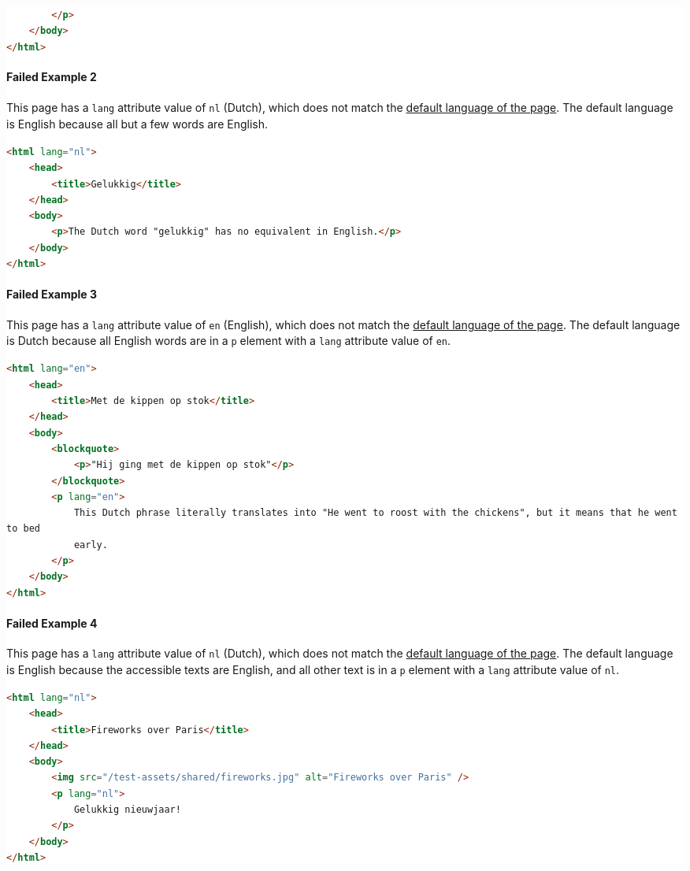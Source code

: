 ```html
		</p>
	</body>
</html>
```

#### Failed Example 2

This page has a `lang` attribute value of `nl` (Dutch), which does not match the [default language of the page][default page language]. The default language is English because all but a few words are English.

```html
<html lang="nl">
	<head>
		<title>Gelukkig</title>
	</head>
	<body>
		<p>The Dutch word "gelukkig" has no equivalent in English.</p>
	</body>
</html>
```

#### Failed Example 3

This page has a `lang` attribute value of `en` (English), which does not match the [default language of the page][default page language]. The default language is Dutch because all English words are in a `p` element with a `lang` attribute value of `en`.

```html
<html lang="en">
	<head>
		<title>Met de kippen op stok</title>
	</head>
	<body>
		<blockquote>
			<p>"Hij ging met de kippen op stok"</p>
		</blockquote>
		<p lang="en">
			This Dutch phrase literally translates into "He went to roost with the chickens", but it means that he went to bed
			early.
		</p>
	</body>
</html>
```

#### Failed Example 4

This page has a `lang` attribute value of `nl` (Dutch), which does not match the [default language of the page][default page language]. The default language is English because the accessible texts are English, and all other text is in a `p` element with a `lang` attribute value of `nl`.

```html
<html lang="nl">
	<head>
		<title>Fireworks over Paris</title>
	</head>
	<body>
		<img src="/test-assets/shared/fireworks.jpg" alt="Fireworks over Paris" />
		<p lang="nl">
			Gelukkig nieuwjaar!
		</p>
	</body>
</html>
```


[accessible description]: https://www.w3.org/TR/accname-1.1/#dfn-accessible-description 'Definition of Accessible description'
[accessible name and description computation]: https://www.w3.org/TR/accname 'Accessible Name and Description Computation'
[accessible name]: #accessible-name 'Definition of Accessible Name'
[attribute value]: #attribute-value
[boolean attributes]: https://html.spec.whatwg.org/multipage/common-microsyntaxes.html#boolean-attributes 'HTML Specification of Boolean Attribute'
[browsing context container]: https://html.spec.whatwg.org/#browsing-context-container 'HTML Definition of Browsing Context Container'
[case insensitive]: https://www.rfc-editor.org/rfc/rfc5646.html#section-2.1.1
[comma separated]: https://html.spec.whatwg.org/multipage/common-microsyntaxes.html#comma-separated-tokens 'HTML Specification of Comma Separated Tokens'
[computed]: https://www.w3.org/TR/css-cascade/#computed-value 'CSS definition of computed value'
[content type]: https://dom.spec.whatwg.org/#concept-document-content-type 'DOM content type, as of 2020/06/05'
[default page language]: #default-page-language
[document element]: https://dom.spec.whatwg.org/#document-element 'DOM document element, as of 2020/06/05'
[document title]: https://html.spec.whatwg.org/multipage/dom.html#document.title 'HTML document title, as of 2020/06/05'
[document]: https://dom.spec.whatwg.org/#document-element 'DOM document element, as of 2020/06/05'
[enumerated attributes]: https://html.spec.whatwg.org/multipage/common-microsyntaxes.html#enumerated-attribute 'HTML Specification of Enumerated Attribute'
[examples of accessible name]: https://act-rules.github.io/pages/examples/accessible-name/
[examples of default language]: https://act-rules.github.io/pages/examples/element-language/
[examples of included in the accessibility tree]: https://act-rules.github.io/pages/examples/included-in-the-accessibility-tree/
[examples of most common language]: https://act-rules.github.io/pages/examples/element-language/
[flat tree]: https://drafts.csswg.org/css-scoping/#flat-tree 'Definition of flat tree'
[fully active]: https://html.spec.whatwg.org/#fully-active 'HTML definition of Fully Active Document'
[grandfathered tags]: https://www.rfc-editor.org/rfc/rfc5646.html#section-2.2.8
[html aam]: https://www.w3.org/TR/html-aam-1.0/#html-attribute-state-and-property-mappings 'Specification of HTML attributes value mapping to ARIA states and properties'
[idl attribute]: https://heycam.github.io/webidl/#idl-attributes "Definition of Web IDL Attribute (Editor's Draft)"
[included in the accessibility tree]: #included-in-the-accessibility-tree 'Definition of Included in the Accessibility Tree'
[inclusive ancestors]: https://dom.spec.whatwg.org/#concept-tree-inclusive-ancestor 'DOM Definition of Inclusive Ancestor'
[iso 639.2]: https://www.loc.gov/standards/iso639-2/php/code_list.php 'ISO 639.2: Codes for the Representation of Names of Languages'
[known primary language tag]: #known-primary-language-tag
[language subtag registry]: http://www.iana.org/assignments/language-subtag-registry/language-subtag-registry
[language tag]: https://www.rfc-editor.org/rfc/rfc5646.html#section-2.1
[most common language]: #most-common-element-language 'Definition of Most Common Language of an Element'
[numbers]: https://html.spec.whatwg.org/multipage/common-microsyntaxes.html#numbers 'HTML Specification of Number Parsing'
[primary language subtag]: https://www.rfc-editor.org/rfc/rfc5646.html#section-2.2.1
[reflect]: https://html.spec.whatwg.org/multipage/common-dom-interfaces.html#reflecting-content-attributes-in-idl-attributes 'HTML specification of Reflecting Content Attributes in IDL Attributes'
[rfc 5646]: https://www.rfc-editor.org/rfc/rfc5646.html#section-2.1
[sc311]: https://www.w3.org/TR/WCAG21/#language-of-page 'Success Criterion 3.1.1 Language of Page'
[selectors level 3]: https://drafts.csswg.org/selectors-3/#lang-pseudo
[space separated]: https://html.spec.whatwg.org/multipage/common-microsyntaxes.html#space-separated-tokens 'HTML Specification of Space Separated Tokens'
[text inheriting its programmatic language]: #text-inheriting-language 'Definition of Text Inheriting its Programmatic Language from an Element'
[text nodes]: https://dom.spec.whatwg.org/#text 'DOM text, as of 2020/06/05'
[top-level browsing context]: https://html.spec.whatwg.org/#top-level-browsing-context 'HTML top-level browsing context, as of 2020/06/05'
[type field]: https://www.rfc-editor.org/rfc/rfc5646.html#section-3.1.3
[visible]: #visible 'Definition of Visible'
[wai-aria specification]: https://www.w3.org/TR/wai-aria-1.1/#propcharacteristic_value 'WAI-ARIA Specification of States and Properties Value'
[web page]: #web-page-html 'Definition of Web Page (HTML)'